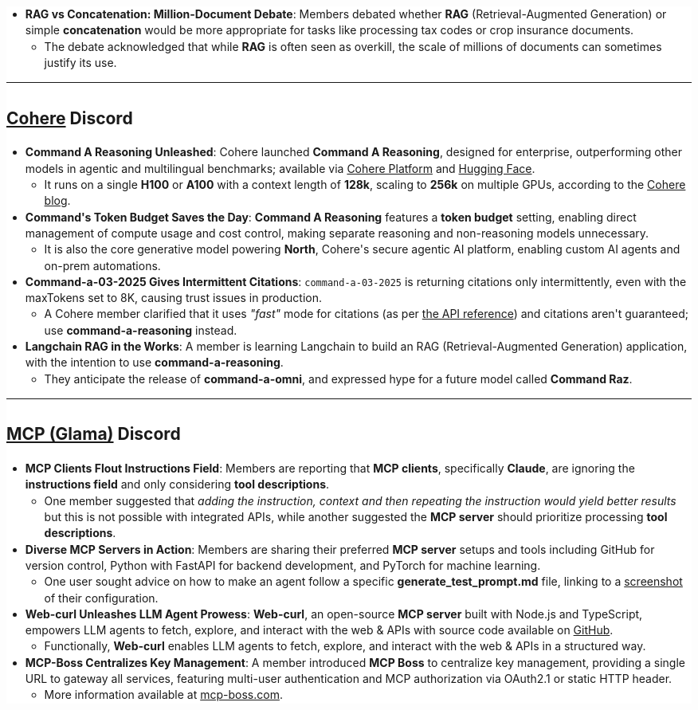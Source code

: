 - **RAG vs Concatenation: Million-Document Debate**: Members debated whether **RAG** (Retrieval-Augmented Generation) or simple **concatenation** would be more appropriate for tasks like processing tax codes or crop insurance documents.
   - The debate acknowledged that while **RAG** is often seen as overkill, the scale of millions of documents can sometimes justify its use.



---



## [Cohere](https://discord.com/channels/954421988141711382) Discord

- **Command A Reasoning Unleashed**: Cohere launched **Command A Reasoning**, designed for enterprise, outperforming other models in agentic and multilingual benchmarks; available via [Cohere Platform](https://dashboard.cohere.com/playground/chat?model=command-a-reasoning-08-2025) and [Hugging Face](https://huggingface.co/CohereLabs/command-a-reasoning-08-2025).
   - It runs on a single **H100** or **A100** with a context length of **128k**, scaling to **256k** on multiple GPUs, according to the [Cohere blog](https://cohere.com/blog/command-a-reasoning).
- **Command's Token Budget Saves the Day**: **Command A Reasoning** features a **token budget** setting, enabling direct management of compute usage and cost control, making separate reasoning and non-reasoning models unnecessary.
   - It is also the core generative model powering **North**, Cohere's secure agentic AI platform, enabling custom AI agents and on-prem automations.
- **Command-a-03-2025 Gives Intermittent Citations**: `command-a-03-2025` is returning citations only intermittently, even with the maxTokens set to 8K, causing trust issues in production.
   - A Cohere member clarified that it uses *"fast"* mode for citations (as per [the API reference](https://docs.cohere.com/reference/chat#request.body.citation_options.mode)) and citations aren't guaranteed; use **command-a-reasoning** instead.
- **Langchain RAG in the Works**: A member is learning Langchain to build an RAG (Retrieval-Augmented Generation) application, with the intention to use **command-a-reasoning**.
   - They anticipate the release of **command-a-omni**, and expressed hype for a future model called **Command Raz**.



---



## [MCP (Glama)](https://discord.com/channels/1312302100125843476) Discord

- **MCP Clients Flout Instructions Field**: Members are reporting that **MCP clients**, specifically **Claude**, are ignoring the **instructions field** and only considering **tool descriptions**.
   - One member suggested that *adding the instruction, context and then repeating the instruction would yield better results* but this is not possible with integrated APIs, while another suggested the **MCP server** should prioritize processing **tool descriptions**.
- **Diverse MCP Servers in Action**: Members are sharing their preferred **MCP server** setups and tools including GitHub for version control, Python with FastAPI for backend development, and PyTorch for machine learning.
   - One user sought advice on how to make an agent follow a specific **generate_test_prompt.md** file, linking to a [screenshot](https://cdn.discordapp.com/attachments/1312302100125843476/1408171379236409354/Screenshot_3.png?ex=68a8c54b&is=68a773cb&hm=1fbd862963889b97ef764b1599c2960340dab7ce357b3717f577e2b1491ffdc2) of their configuration.
- **Web-curl Unleashes LLM Agent Prowess**: **Web-curl**, an open-source **MCP server** built with Node.js and TypeScript, empowers LLM agents to fetch, explore, and interact with the web & APIs with source code available on [GitHub](https://github.com/rayss868/MCP-Web-Curl).
   - Functionally, **Web-curl** enables LLM agents to fetch, explore, and interact with the web & APIs in a structured way.
- **MCP-Boss Centralizes Key Management**: A member introduced **MCP Boss** to centralize key management, providing a single URL to gateway all services, featuring multi-user authentication and MCP authorization via OAuth2.1 or static HTTP header.
   - More information available at [mcp-boss.com](https://mcp-boss.com/).